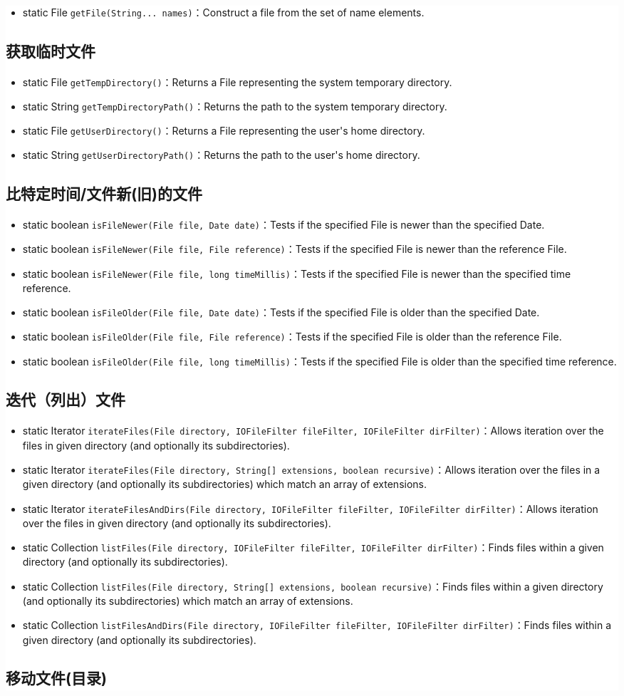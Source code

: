 * static File	 `getFile(String... names)`：Construct a file from the set of name elements.

## 获取临时文件

* static File	 `getTempDirectory()`：Returns a File representing the system temporary directory.

* static String	 `getTempDirectoryPath()`：Returns the path to the system temporary directory.

* static File	 `getUserDirectory()`：Returns a File representing the user's home directory.

* static String	 `getUserDirectoryPath()`：Returns the path to the user's home directory.

## 比特定时间/文件新(旧)的文件

* static boolean	 `isFileNewer(File file, Date date)`：Tests if the specified File is newer than the specified Date.

* static boolean	 `isFileNewer(File file, File reference)`：Tests if the specified File is newer than the reference File.

* static boolean	 `isFileNewer(File file, long timeMillis)`：Tests if the specified File is newer than the specified time reference.

* static boolean	 `isFileOlder(File file, Date date)`：Tests if the specified File is older than the specified Date.

* static boolean	 `isFileOlder(File file, File reference)`：Tests if the specified File is older than the reference File.

* static boolean	 `isFileOlder(File file, long timeMillis)`：Tests if the specified File is older than the specified time reference.

## 迭代（列出）文件

* static Iterator<File>	 `iterateFiles(File directory, IOFileFilter fileFilter, IOFileFilter dirFilter)`：Allows iteration over the files in given directory (and optionally its subdirectories).

* static Iterator<File>	 `iterateFiles(File directory, String[] extensions, boolean recursive)`：Allows iteration over the files in a given directory (and optionally its subdirectories) which match an array of extensions.

* static Iterator<File>	 `iterateFilesAndDirs(File directory, IOFileFilter fileFilter, IOFileFilter dirFilter)`：Allows iteration over the files in given directory (and optionally its subdirectories).

* static Collection<File>	 `listFiles(File directory, IOFileFilter fileFilter, IOFileFilter dirFilter)`：Finds files within a given directory (and optionally its subdirectories).

* static Collection<File>	 `listFiles(File directory, String[] extensions, boolean recursive)`：Finds files within a given directory (and optionally its subdirectories) which match an array of extensions.

* static Collection<File>	 `listFilesAndDirs(File directory, IOFileFilter fileFilter, IOFileFilter dirFilter)`：Finds files within a given directory (and optionally its subdirectories).

## 移动文件(目录)

